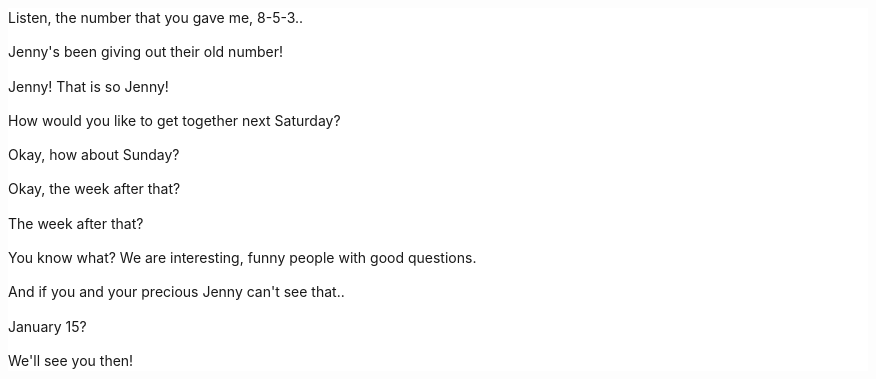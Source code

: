 Listen, the number that
you gave me, 8-5-3..

Jenny's been giving out
their old number!

Jenny! That is so Jenny!

How would you like to
get together next Saturday?

Okay, how about Sunday?

Okay, the week after that?

The week after that?

You know what? We are interesting,
funny people with good questions.

And if you and your precious Jenny
can't see that..

January 15?

We'll see you then!

